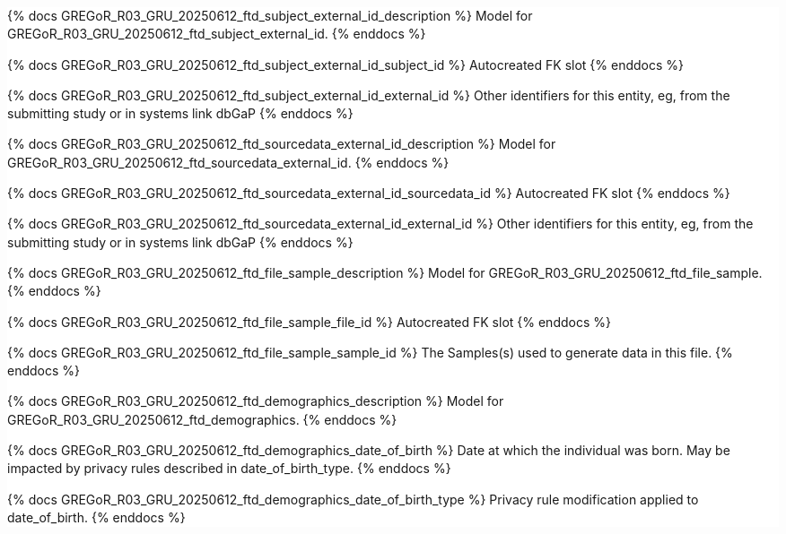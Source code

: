 
{% docs GREGoR_R03_GRU_20250612_ftd_subject_external_id_description %}
Model for GREGoR_R03_GRU_20250612_ftd_subject_external_id.
{% enddocs %}


{% docs GREGoR_R03_GRU_20250612_ftd_subject_external_id_subject_id %}
Autocreated FK slot
{% enddocs %}


{% docs GREGoR_R03_GRU_20250612_ftd_subject_external_id_external_id %}
Other identifiers for this entity, eg, from the submitting study or in systems link dbGaP
{% enddocs %}


{% docs GREGoR_R03_GRU_20250612_ftd_sourcedata_external_id_description %}
Model for GREGoR_R03_GRU_20250612_ftd_sourcedata_external_id.
{% enddocs %}


{% docs GREGoR_R03_GRU_20250612_ftd_sourcedata_external_id_sourcedata_id %}
Autocreated FK slot
{% enddocs %}


{% docs GREGoR_R03_GRU_20250612_ftd_sourcedata_external_id_external_id %}
Other identifiers for this entity, eg, from the submitting study or in systems link dbGaP
{% enddocs %}


{% docs GREGoR_R03_GRU_20250612_ftd_file_sample_description %}
Model for GREGoR_R03_GRU_20250612_ftd_file_sample.
{% enddocs %}


{% docs GREGoR_R03_GRU_20250612_ftd_file_sample_file_id %}
Autocreated FK slot
{% enddocs %}


{% docs GREGoR_R03_GRU_20250612_ftd_file_sample_sample_id %}
The Samples(s) used to generate data in this file.
{% enddocs %}


{% docs GREGoR_R03_GRU_20250612_ftd_demographics_description %}
Model for GREGoR_R03_GRU_20250612_ftd_demographics.
{% enddocs %}


{% docs GREGoR_R03_GRU_20250612_ftd_demographics_date_of_birth %}
Date at which the individual was born. May be impacted by privacy rules described in date_of_birth_type.
{% enddocs %}


{% docs GREGoR_R03_GRU_20250612_ftd_demographics_date_of_birth_type %}
Privacy rule modification applied to date_of_birth.
{% enddocs %}


